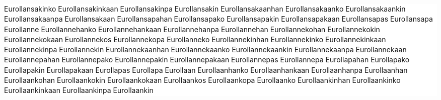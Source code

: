 Eurollansakinko
Eurollansakinkaan
Eurollansakinpa
Eurollansakin
Eurollansakaanhan
Eurollansakaanko
Eurollansakaankin
Eurollansakaanpa
Eurollansakaan
Eurollansapahan
Eurollansapako
Eurollansapakin
Eurollansapakaan
Eurollansapas
Eurollansapa
Eurollanne
Eurollannehanko
Eurollannehankaan
Eurollannehanpa
Eurollannehan
Eurollannekohan
Eurollannekokin
Eurollannekokaan
Eurollannekos
Eurollannekopa
Eurollanneko
Eurollannekinhan
Eurollannekinko
Eurollannekinkaan
Eurollannekinpa
Eurollannekin
Eurollannekaanhan
Eurollannekaanko
Eurollannekaankin
Eurollannekaanpa
Eurollannekaan
Eurollannepahan
Eurollannepako
Eurollannepakin
Eurollannepakaan
Eurollannepas
Eurollannepa
Eurollapahan
Eurollapako
Eurollapakin
Eurollapakaan
Eurollapas
Eurollapa
Eurollaan
Eurollaanhanko
Eurollaanhankaan
Eurollaanhanpa
Eurollaanhan
Eurollaankohan
Eurollaankokin
Eurollaankokaan
Eurollaankos
Eurollaankopa
Eurollaanko
Eurollaankinhan
Eurollaankinko
Eurollaankinkaan
Eurollaankinpa
Eurollaankin